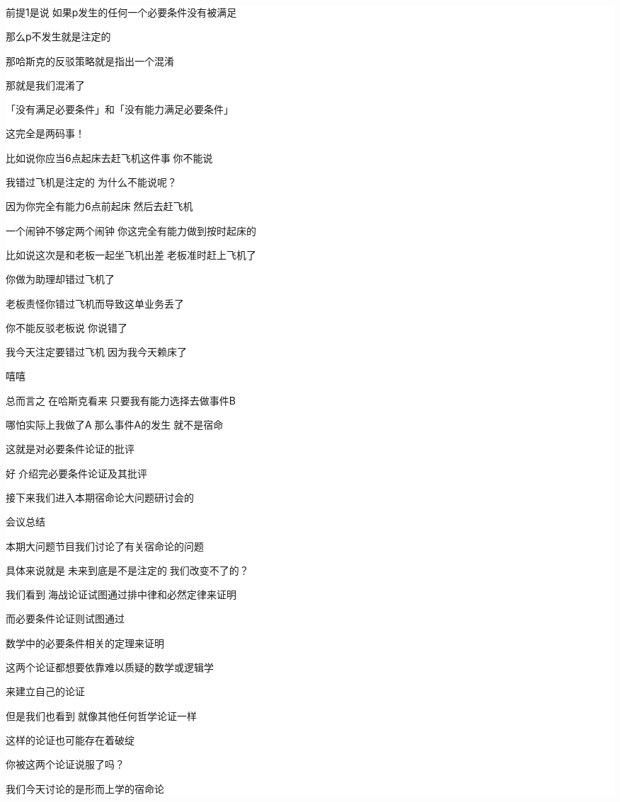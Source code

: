 前提1是说 如果p发生的任何一个必要条件没有被满足

那么p不发生就是注定的

那哈斯克的反驳策略就是指出一个混淆

那就是我们混淆了

「没有满足必要条件」和「没有能力满足必要条件」

这完全是两码事！

比如说你应当6点起床去赶飞机这件事 你不能说

我错过飞机是注定的 为什么不能说呢？

因为你完全有能力6点前起床 然后去赶飞机

一个闹钟不够定两个闹钟 你这完全有能力做到按时起床的

比如说这次是和老板一起坐飞机出差 老板准时赶上飞机了

你做为助理却错过飞机了

老板责怪你错过飞机而导致这单业务丢了

你不能反驳老板说 你说错了

我今天注定要错过飞机 因为我今天赖床了

嘻嘻

总而言之 在哈斯克看来 只要我有能力选择去做事件B

哪怕实际上我做了A 那么事件A的发生 就不是宿命

这就是对必要条件论证的批评

好 介绍完必要条件论证及其批评

接下来我们进入本期宿命论大问题研讨会的

会议总结

本期大问题节目我们讨论了有关宿命论的问题

具体来说就是 未来到底是不是注定的 我们改变不了的？

我们看到 海战论证试图通过排中律和必然定律来证明

而必要条件论证则试图通过

数学中的必要条件相关的定理来证明

这两个论证都想要依靠难以质疑的数学或逻辑学

来建立自己的论证

但是我们也看到 就像其他任何哲学论证一样

这样的论证也可能存在着破绽 

你被这两个论证说服了吗？

我们今天讨论的是形而上学的宿命论
